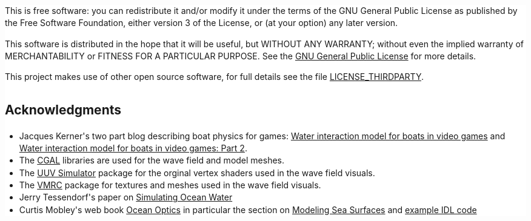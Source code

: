 This is free software: you can redistribute it and/or modify it under the terms of the GNU General Public License as published by the Free Software Foundation, either version 3 of the License, or (at your option) any later version.

This software is distributed in the hope that it will be useful, but WITHOUT ANY WARRANTY; without even the implied warranty of MERCHANTABILITY or FITNESS FOR A PARTICULAR PURPOSE.  See the [GNU General Public License](LICENSE) for more details.

This project makes use of other open source software, for full details see the file [LICENSE_THIRDPARTY](LICENSE_THIRDPARTY).

## Acknowledgments

- Jacques Kerner's two part blog describing boat physics for games: [Water interaction model for boats in video games](https://www.gamasutra.com/view/news/237528/Water_interaction_model_for_boats_in_video_games.php) and [Water interaction model for boats in video games: Part 2](https://www.gamasutra.com/view/news/263237/Water_interaction_model_for_boats_in_video_games_Part_2.php).
- The [CGAL](https://doc.cgal.org) libraries are used for the wave field and model meshes.
- The [UUV Simulator](https://github.com/uuvsimulator/uuv_simulator) package for the orginal vertex shaders used in the wave field visuals.
- The [VMRC](https://bitbucket.org/osrf/vmrc) package for textures and meshes used in the wave field visuals.
- Jerry Tessendorf's paper on	[Simulating Ocean Water](https://people.cs.clemson.edu/~jtessen/reports/papers_files/coursenotes2004.pdf)
- Curtis Mobley's web book [Ocean Optics](https://www.oceanopticsbook.info/) in particular the section on [Modeling Sea Surfaces](https://www.oceanopticsbook.info/view/surfaces/level-2/modeling-sea-surfaces) and [example IDL code](https://www.oceanopticsbook.info/packages/iws_l2h/conversion/files/IDL-SurfaceGenerationCode.zip)  
